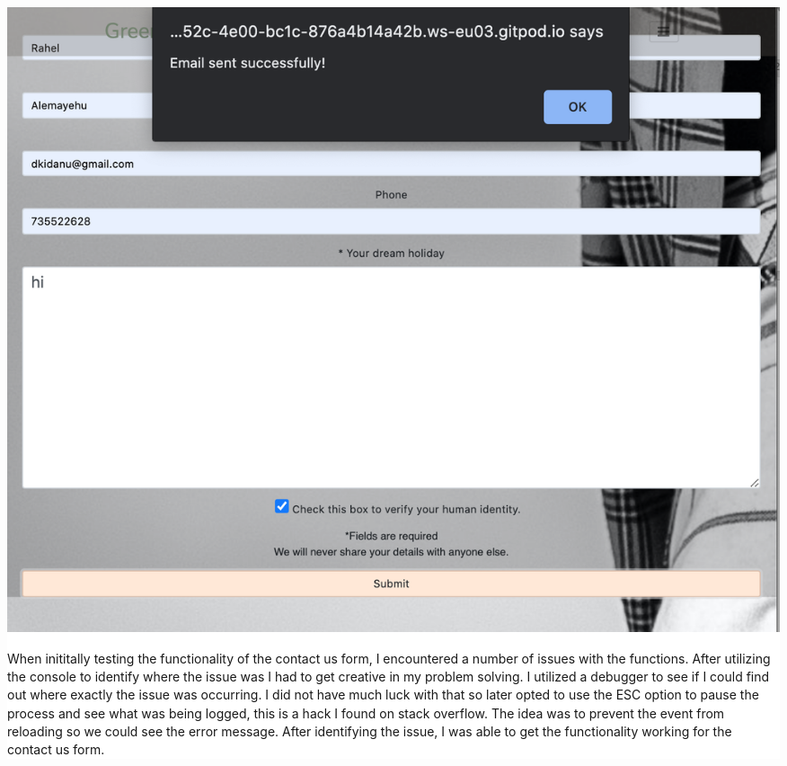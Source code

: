 ![Successful submission](assets/readme/successful.png)


When inititally testing the functionality of the contact us form, I encountered a number of issues with the functions. After utilizing the console to identify where the issue was I had to get creative in my problem solving. I utilized a debugger to see if I could find out where exactly the issue was occurring. 
I did not have much luck with that so later opted to use the ESC option to pause the process and see what was being logged, this is a hack I found on stack overflow. The idea was to prevent the event from reloading so we could see the error message. 
After identifying the issue, I was able to get the functionality working for the contact us form. 